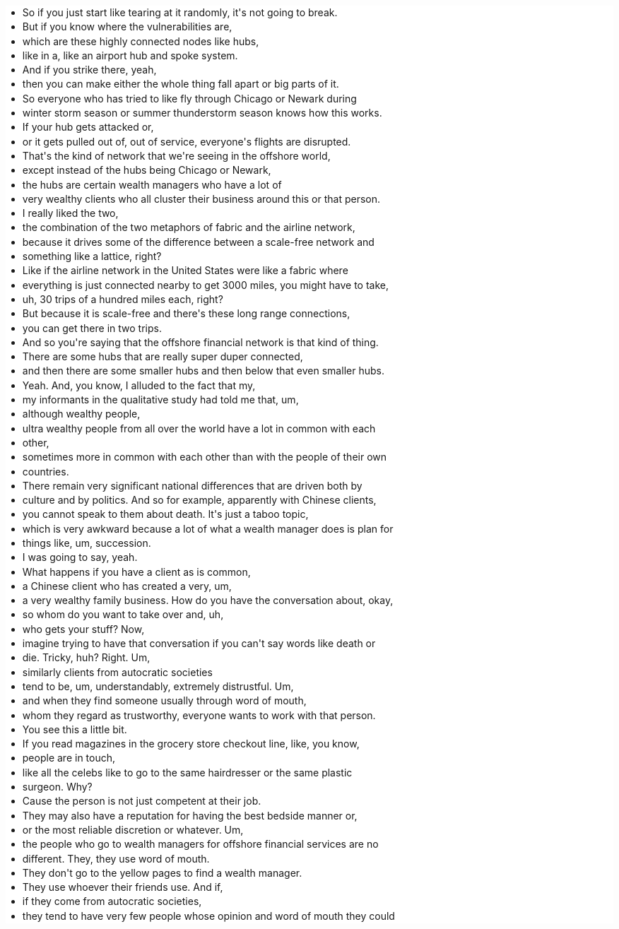 *  So if you just start like tearing at it randomly, it's not going to break.
*  But if you know where the vulnerabilities are,
*  which are these highly connected nodes like hubs,
*  like in a, like an airport hub and spoke system.
*  And if you strike there, yeah,
*  then you can make either the whole thing fall apart or big parts of it.
*  So everyone who has tried to like fly through Chicago or Newark during
*  winter storm season or summer thunderstorm season knows how this works.
*  If your hub gets attacked or,
*  or it gets pulled out of, out of service, everyone's flights are disrupted.
*  That's the kind of network that we're seeing in the offshore world,
*  except instead of the hubs being Chicago or Newark,
*  the hubs are certain wealth managers who have a lot of
*  very wealthy clients who all cluster their business around this or that person.
*  I really liked the two,
*  the combination of the two metaphors of fabric and the airline network,
*  because it drives some of the difference between a scale-free network and
*  something like a lattice, right?
*  Like if the airline network in the United States were like a fabric where
*  everything is just connected nearby to get 3000 miles, you might have to take,
*  uh, 30 trips of a hundred miles each, right?
*  But because it is scale-free and there's these long range connections,
*  you can get there in two trips.
*  And so you're saying that the offshore financial network is that kind of thing.
*  There are some hubs that are really super duper connected,
*  and then there are some smaller hubs and then below that even smaller hubs.
*  Yeah. And, you know, I alluded to the fact that my,
*  my informants in the qualitative study had told me that, um,
*  although wealthy people,
*  ultra wealthy people from all over the world have a lot in common with each
*  other,
*  sometimes more in common with each other than with the people of their own
*  countries.
*  There remain very significant national differences that are driven both by
*  culture and by politics. And so for example, apparently with Chinese clients,
*  you cannot speak to them about death. It's just a taboo topic,
*  which is very awkward because a lot of what a wealth manager does is plan for
*  things like, um, succession.
*  I was going to say, yeah.
*  What happens if you have a client as is common,
*  a Chinese client who has created a very, um,
*  a very wealthy family business. How do you have the conversation about, okay,
*  so whom do you want to take over and, uh,
*  who gets your stuff? Now,
*  imagine trying to have that conversation if you can't say words like death or
*  die. Tricky, huh? Right. Um,
*  similarly clients from autocratic societies
*  tend to be, um, understandably, extremely distrustful. Um,
*  and when they find someone usually through word of mouth,
*  whom they regard as trustworthy, everyone wants to work with that person.
*  You see this a little bit.
*  If you read magazines in the grocery store checkout line, like, you know,
*  people are in touch,
*  like all the celebs like to go to the same hairdresser or the same plastic
*  surgeon. Why?
*  Cause the person is not just competent at their job.
*  They may also have a reputation for having the best bedside manner or,
*  or the most reliable discretion or whatever. Um,
*  the people who go to wealth managers for offshore financial services are no
*  different. They, they use word of mouth.
*  They don't go to the yellow pages to find a wealth manager.
*  They use whoever their friends use. And if,
*  if they come from autocratic societies,
*  they tend to have very few people whose opinion and word of mouth they could